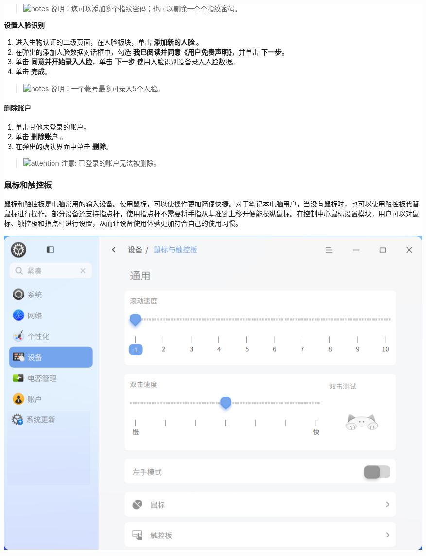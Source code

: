 > ![notes](../common/notes.svg) 说明：您可以添加多个指纹密码；也可以删除一个个指纹密码。

**设置人脸识别**

1. 进入生物认证的二级页面，在人脸板块，单击 **添加新的人脸** 。
2. 在弹出的添加人脸数据对话框中，勾选 **我已阅读并同意《用户免责声明》**，并单击 **下一步**。
3. 单击 **同意并开始录入人脸**，单击 **下一步** 使用人脸识别设备录入人脸数据。
4. 单击 **完成**。

> ![notes](../common/notes.svg) 说明：一个帐号最多可录入5个人脸。

#### 删除账户

1. 单击其他未登录的账户。
2. 单击 **删除账户** 。
3. 在弹出的确认界面中单击 **删除**。

> ![attention](../common/attention.svg) 注意: 已登录的账户无法被删除。

### 鼠标和触控板

鼠标和触控板是电脑常用的输入设备。使用鼠标，可以使操作更加简便快捷。对于笔记本电脑用户，当没有鼠标时，也可以使用触控板代替鼠标进行操作。部分设备还支持指点杆，使用指点杆不需要将手指从基准键上移开便能操纵鼠标。在控制中心鼠标设置模块，用户可以对鼠标、触控板和指点杆进行设置，从而让设备使用体验更加符合自己的使用习惯。

![0|mouse](fig/p_mouse.png)
